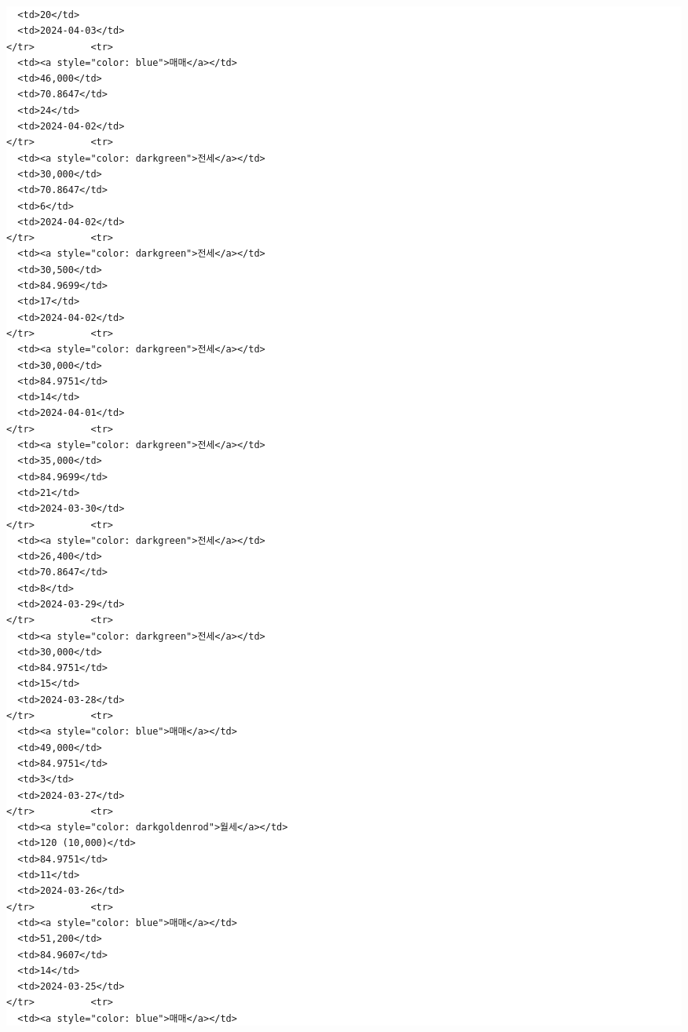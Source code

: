       <td>20</td>
      <td>2024-04-03</td>
    </tr>          <tr>
      <td><a style="color: blue">매매</a></td>
      <td>46,000</td>
      <td>70.8647</td>
      <td>24</td>
      <td>2024-04-02</td>
    </tr>          <tr>
      <td><a style="color: darkgreen">전세</a></td>
      <td>30,000</td>
      <td>70.8647</td>
      <td>6</td>
      <td>2024-04-02</td>
    </tr>          <tr>
      <td><a style="color: darkgreen">전세</a></td>
      <td>30,500</td>
      <td>84.9699</td>
      <td>17</td>
      <td>2024-04-02</td>
    </tr>          <tr>
      <td><a style="color: darkgreen">전세</a></td>
      <td>30,000</td>
      <td>84.9751</td>
      <td>14</td>
      <td>2024-04-01</td>
    </tr>          <tr>
      <td><a style="color: darkgreen">전세</a></td>
      <td>35,000</td>
      <td>84.9699</td>
      <td>21</td>
      <td>2024-03-30</td>
    </tr>          <tr>
      <td><a style="color: darkgreen">전세</a></td>
      <td>26,400</td>
      <td>70.8647</td>
      <td>8</td>
      <td>2024-03-29</td>
    </tr>          <tr>
      <td><a style="color: darkgreen">전세</a></td>
      <td>30,000</td>
      <td>84.9751</td>
      <td>15</td>
      <td>2024-03-28</td>
    </tr>          <tr>
      <td><a style="color: blue">매매</a></td>
      <td>49,000</td>
      <td>84.9751</td>
      <td>3</td>
      <td>2024-03-27</td>
    </tr>          <tr>
      <td><a style="color: darkgoldenrod">월세</a></td>
      <td>120 (10,000)</td>
      <td>84.9751</td>
      <td>11</td>
      <td>2024-03-26</td>
    </tr>          <tr>
      <td><a style="color: blue">매매</a></td>
      <td>51,200</td>
      <td>84.9607</td>
      <td>14</td>
      <td>2024-03-25</td>
    </tr>          <tr>
      <td><a style="color: blue">매매</a></td>
